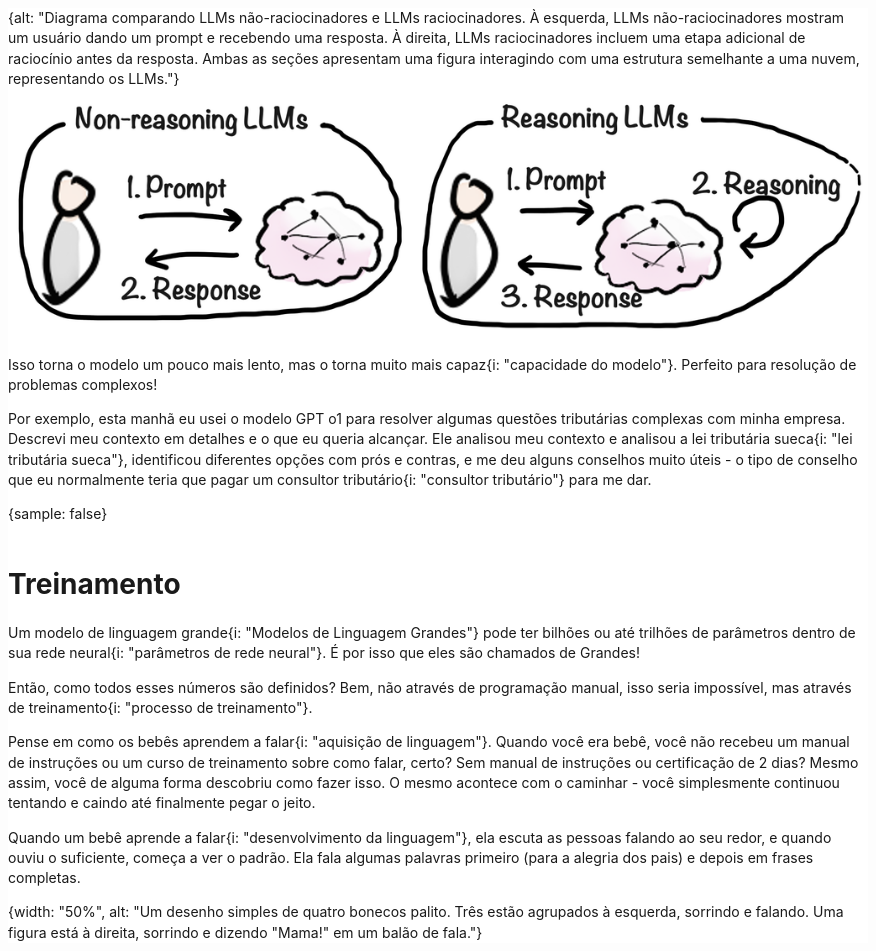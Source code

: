 {alt: "Diagrama comparando LLMs não-raciocinadores e LLMs raciocinadores. À esquerda, LLMs não-raciocinadores mostram um usuário dando um prompt e recebendo uma resposta. À direita, LLMs raciocinadores incluem uma etapa adicional de raciocínio antes da resposta. Ambas as seções apresentam uma figura interagindo com uma estrutura semelhante a uma nuvem, representando os LLMs."}
![](resources/040-reasoning.png)

Isso torna o modelo um pouco mais lento, mas o torna muito mais capaz{i: "capacidade do modelo"}. Perfeito para resolução de problemas complexos!

Por exemplo, esta manhã eu usei o modelo GPT o1 para resolver algumas questões tributárias complexas com minha empresa. Descrevi meu contexto em detalhes e o que eu queria alcançar. Ele analisou meu contexto e analisou a lei tributária sueca{i: "lei tributária sueca"}, identificou diferentes opções com prós e contras, e me deu alguns conselhos muito úteis - o tipo de conselho que eu normalmente teria que pagar um consultor tributário{i: "consultor tributário"} para me dar.



{sample: false}

# Treinamento

Um modelo de linguagem grande{i: "Modelos de Linguagem Grandes"} pode ter bilhões ou até trilhões de parâmetros dentro de sua rede neural{i: "parâmetros de rede neural"}. É por isso que eles são chamados de Grandes!

Então, como todos esses números são definidos? Bem, não através de programação manual, isso seria impossível, mas através de treinamento{i: "processo de treinamento"}.

Pense em como os bebês aprendem a falar{i: "aquisição de linguagem"}. Quando você era bebê, você não recebeu um manual de instruções ou um curso de treinamento sobre como falar, certo? Sem manual de instruções ou certificação de 2 dias? Mesmo assim, você de alguma forma descobriu como fazer isso. O mesmo acontece com o caminhar - você simplesmente continuou tentando e caindo até finalmente pegar o jeito.

Quando um bebê aprende a falar{i: "desenvolvimento da linguagem"}, ela escuta as pessoas falando ao seu redor, e quando ouviu o suficiente, começa a ver o padrão. Ela fala algumas palavras primeiro (para a alegria dos pais) e depois em frases completas.

{width: "50%", alt: "Um desenho simples de quatro bonecos palito. Três estão agrupados à esquerda, sorrindo e falando. Uma figura está à direita, sorrindo e dizendo "Mama!" em um balão de fala."}